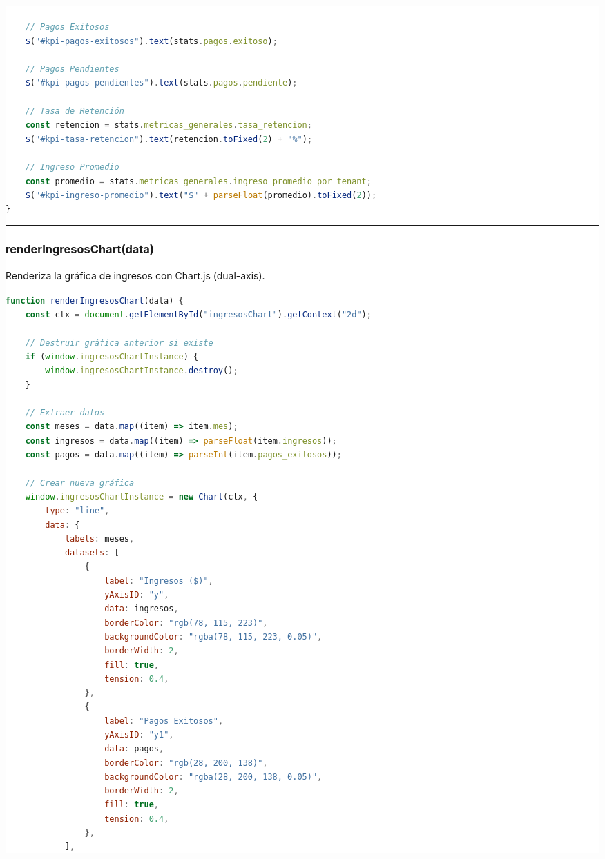 ```javascript

	// Pagos Exitosos
	$("#kpi-pagos-exitosos").text(stats.pagos.exitoso);

	// Pagos Pendientes
	$("#kpi-pagos-pendientes").text(stats.pagos.pendiente);

	// Tasa de Retención
	const retencion = stats.metricas_generales.tasa_retencion;
	$("#kpi-tasa-retencion").text(retencion.toFixed(2) + "%");

	// Ingreso Promedio
	const promedio = stats.metricas_generales.ingreso_promedio_por_tenant;
	$("#kpi-ingreso-promedio").text("$" + parseFloat(promedio).toFixed(2));
}
```

---

### **renderIngresosChart(data)**

Renderiza la gráfica de ingresos con Chart.js (dual-axis).

```javascript
function renderIngresosChart(data) {
	const ctx = document.getElementById("ingresosChart").getContext("2d");

	// Destruir gráfica anterior si existe
	if (window.ingresosChartInstance) {
		window.ingresosChartInstance.destroy();
	}

	// Extraer datos
	const meses = data.map((item) => item.mes);
	const ingresos = data.map((item) => parseFloat(item.ingresos));
	const pagos = data.map((item) => parseInt(item.pagos_exitosos));

	// Crear nueva gráfica
	window.ingresosChartInstance = new Chart(ctx, {
		type: "line",
		data: {
			labels: meses,
			datasets: [
				{
					label: "Ingresos ($)",
					yAxisID: "y",
					data: ingresos,
					borderColor: "rgb(78, 115, 223)",
					backgroundColor: "rgba(78, 115, 223, 0.05)",
					borderWidth: 2,
					fill: true,
					tension: 0.4,
				},
				{
					label: "Pagos Exitosos",
					yAxisID: "y1",
					data: pagos,
					borderColor: "rgb(28, 200, 138)",
					backgroundColor: "rgba(28, 200, 138, 0.05)",
					borderWidth: 2,
					fill: true,
					tension: 0.4,
				},
			],
```